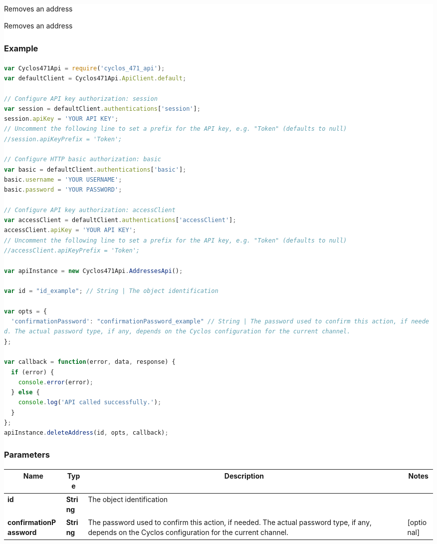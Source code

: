 Removes an address

Removes an address

### Example
```javascript
var Cyclos471Api = require('cyclos_471_api');
var defaultClient = Cyclos471Api.ApiClient.default;

// Configure API key authorization: session
var session = defaultClient.authentications['session'];
session.apiKey = 'YOUR API KEY';
// Uncomment the following line to set a prefix for the API key, e.g. "Token" (defaults to null)
//session.apiKeyPrefix = 'Token';

// Configure HTTP basic authorization: basic
var basic = defaultClient.authentications['basic'];
basic.username = 'YOUR USERNAME';
basic.password = 'YOUR PASSWORD';

// Configure API key authorization: accessClient
var accessClient = defaultClient.authentications['accessClient'];
accessClient.apiKey = 'YOUR API KEY';
// Uncomment the following line to set a prefix for the API key, e.g. "Token" (defaults to null)
//accessClient.apiKeyPrefix = 'Token';

var apiInstance = new Cyclos471Api.AddressesApi();

var id = "id_example"; // String | The object identification

var opts = { 
  'confirmationPassword': "confirmationPassword_example" // String | The password used to confirm this action, if needed. The actual password type, if any, depends on the Cyclos configuration for the current channel. 
};

var callback = function(error, data, response) {
  if (error) {
    console.error(error);
  } else {
    console.log('API called successfully.');
  }
};
apiInstance.deleteAddress(id, opts, callback);
```

### Parameters

Name | Type | Description  | Notes
------------- | ------------- | ------------- | -------------
 **id** | **String**| The object identification | 
 **confirmationPassword** | **String**| The password used to confirm this action, if needed. The actual password type, if any, depends on the Cyclos configuration for the current channel.  | [optional] 
